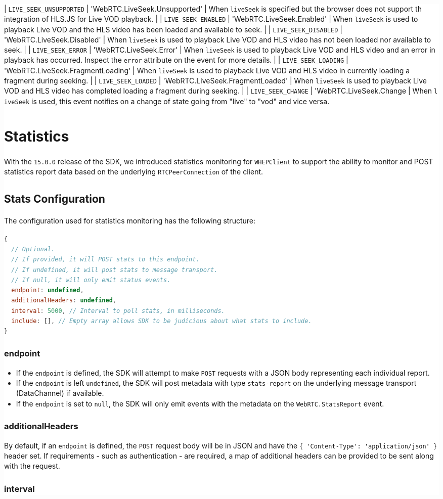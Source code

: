 | `LIVE_SEEK_UNSUPPORTED` | 'WebRTC.LiveSeek.Unsupported' | When `liveSeek` is specified but the browser does not support th integration of HLS.JS for Live VOD playback. |
| `LIVE_SEEK_ENABLED` | 'WebRTC.LiveSeek.Enabled' | When `liveSeek` is used to playback Live VOD and the HLS video has been loaded and available to seek. |
| `LIVE_SEEK_DISABLED` | 'WebRTC.LiveSeek.Disabled' | When `liveSeek` is used to playback Live VOD and HLS video has not been loaded nor available to seek. |
| `LIVE_SEEK_ERROR` | 'WebRTC.LiveSeek.Error' | When `liveSeek` is used to playback Live VOD and HLS video and an error in playback has occurred. Inspect the `error` attribute on the event for more details. |
| `LIVE_SEEK_LOADING` | 'WebRTC.LiveSeek.FragmentLoading' | When `liveSeek` is used to playback Live VOD and HLS video in currently loading a fragment during seeking. |
| `LIVE_SEEK_LOADED` | 'WebRTC.LiveSeek.FragmentLoaded' | When `liveSeek` is used to playback Live VOD and HLS video has completed loading a fragment during seeking. |
| `LIVE_SEEK_CHANGE` | 'WebRTC.LiveSeek.Change | When `liveSeek` is used, this event notifies on a change of state going from "live" to "vod" and vice versa.

# Statistics

With the `15.0.0` release of the SDK, we introduced statistics monitoring for `WHEPClient` to support the ability to monitor and POST statistics report data based on the underlying `RTCPeerConnection` of the client.

## Stats Configuration

The configuration used for statistics monitoring has the following structure:

```js
{
  // Optional.
  // If provided, it will POST stats to this endpoint.
  // If undefined, it will post stats to message transport.
  // If null, it will only emit status events.
  endpoint: undefined,
  additionalHeaders: undefined,
  interval: 5000, // Interval to poll stats, in milliseconds.
  include: [], // Empty array allows SDK to be judicious about what stats to include.
}
```

### endpoint

* If the `endpoint` is defined, the SDK will attempt to make `POST` requests with a JSON body representing each individual report.
* If the `endpoint` is left `undefined`, the SDK will post metadata with type `stats-report` on the underlying message transport (DataChannel) if available.
* If the `endpoint` is set to `null`, the SDK will only emit events with the metadata on the `WebRTC.StatsReport` event.

### additionalHeaders

By default, if an `endpoint` is defined, the `POST` request body will be in JSON and have the `{ 'Content-Type': 'application/json' }` header set. If requirements - such as authentication - are required, a map of additional headers can be provided to be sent along with the request.

### interval
